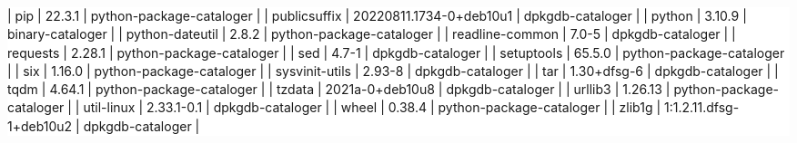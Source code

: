 | pip | 22.3.1 | python-package-cataloger |
| publicsuffix | 20220811.1734-0+deb10u1 | dpkgdb-cataloger |
| python | 3.10.9 | binary-cataloger |
| python-dateutil | 2.8.2 | python-package-cataloger |
| readline-common | 7.0-5 | dpkgdb-cataloger |
| requests | 2.28.1 | python-package-cataloger |
| sed | 4.7-1 | dpkgdb-cataloger |
| setuptools | 65.5.0 | python-package-cataloger |
| six | 1.16.0 | python-package-cataloger |
| sysvinit-utils | 2.93-8 | dpkgdb-cataloger |
| tar | 1.30+dfsg-6 | dpkgdb-cataloger |
| tqdm | 4.64.1 | python-package-cataloger |
| tzdata | 2021a-0+deb10u8 | dpkgdb-cataloger |
| urllib3 | 1.26.13 | python-package-cataloger |
| util-linux | 2.33.1-0.1 | dpkgdb-cataloger |
| wheel | 0.38.4 | python-package-cataloger |
| zlib1g | 1:1.2.11.dfsg-1+deb10u2 | dpkgdb-cataloger |